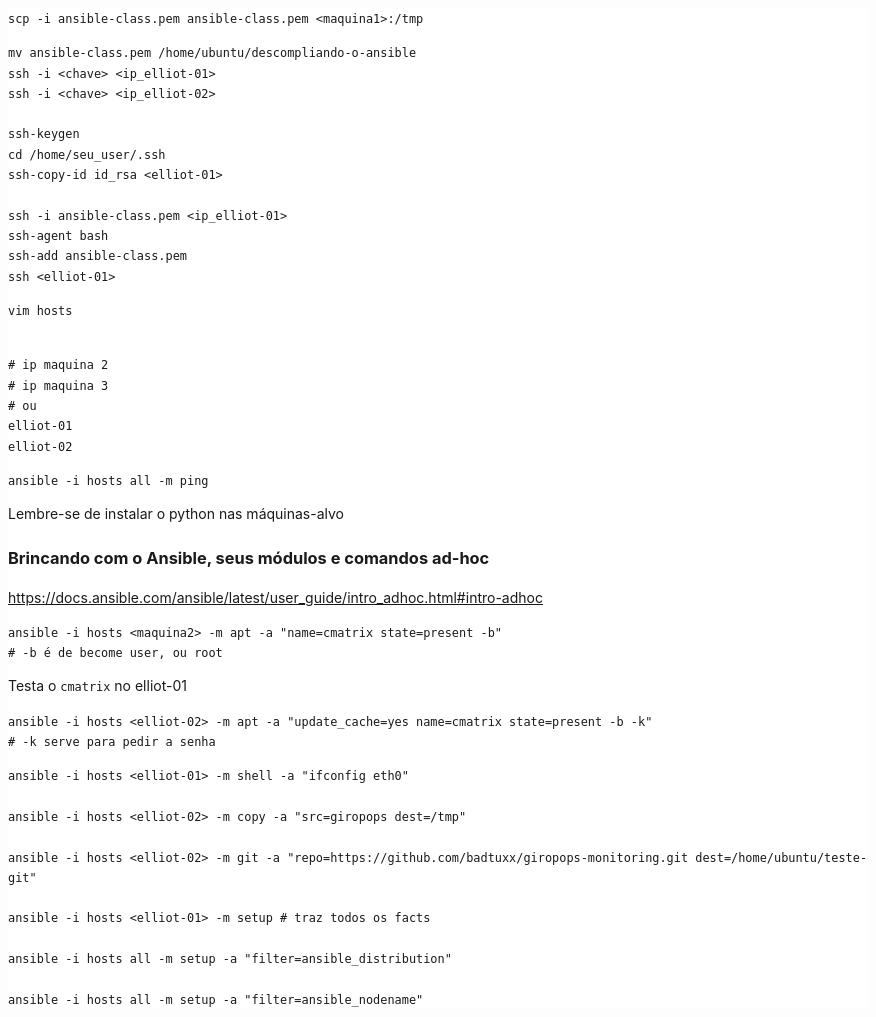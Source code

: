 `scp -i ansible-class.pem ansible-class.pem <maquina1>:/tmp`

```
mv ansible-class.pem /home/ubuntu/descompliando-o-ansible
ssh -i <chave> <ip_elliot-01>
ssh -i <chave> <ip_elliot-02>

ssh-keygen
cd /home/seu_user/.ssh
ssh-copy-id id_rsa <elliot-01>

ssh -i ansible-class.pem <ip_elliot-01>
ssh-agent bash
ssh-add ansible-class.pem
ssh <elliot-01>
```

`vim hosts`

```

# ip maquina 2
# ip maquina 3
# ou
elliot-01
elliot-02
```

```
ansible -i hosts all -m ping
```

Lembre-se de instalar o python nas máquinas-alvo

### Brincando com o Ansible, seus módulos e comandos ad-hoc

https://docs.ansible.com/ansible/latest/user_guide/intro_adhoc.html#intro-adhoc

```
ansible -i hosts <maquina2> -m apt -a "name=cmatrix state=present -b"
# -b é de become user, ou root
```

Testa o `cmatrix` no elliot-01

```
ansible -i hosts <elliot-02> -m apt -a "update_cache=yes name=cmatrix state=present -b -k"
# -k serve para pedir a senha
```

```
ansible -i hosts <elliot-01> -m shell -a "ifconfig eth0"

ansible -i hosts <elliot-02> -m copy -a "src=giropops dest=/tmp"

ansible -i hosts <elliot-02> -m git -a "repo=https://github.com/badtuxx/giropops-monitoring.git dest=/home/ubuntu/teste-git"

ansible -i hosts <elliot-01> -m setup # traz todos os facts

ansible -i hosts all -m setup -a "filter=ansible_distribution"

ansible -i hosts all -m setup -a "filter=ansible_nodename"
```
